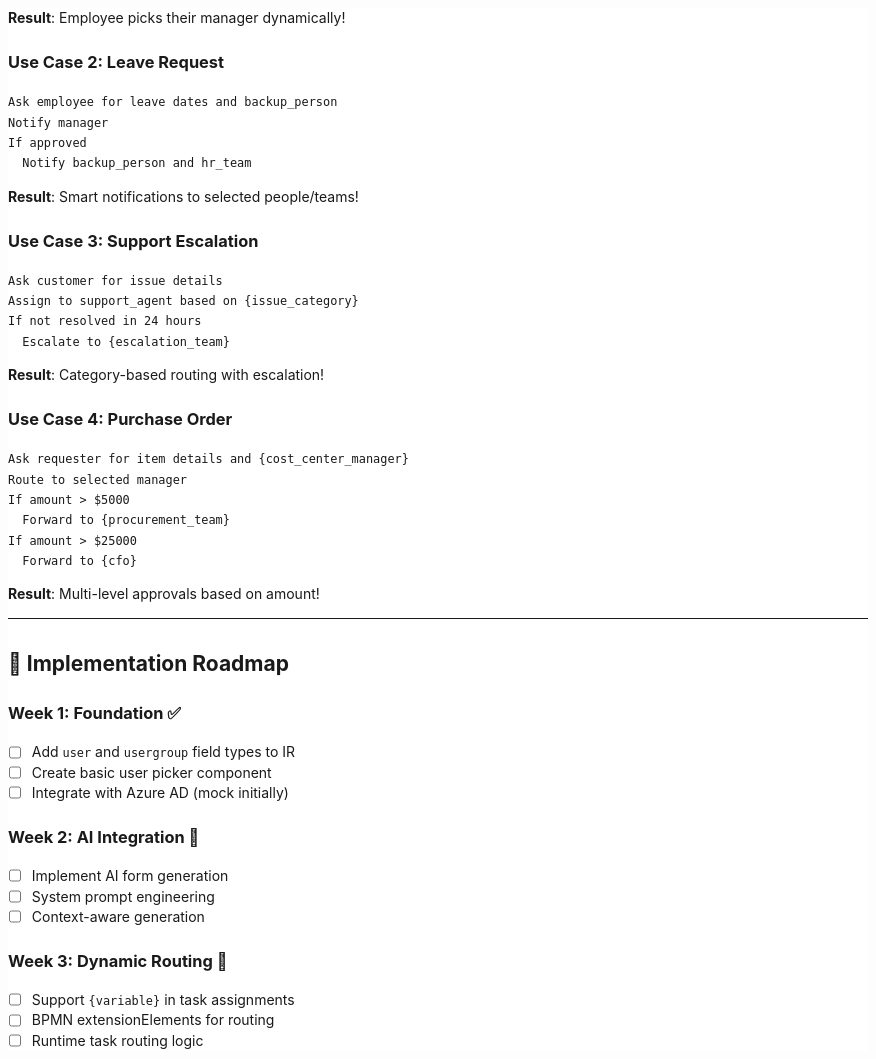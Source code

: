 **Result**: Employee picks their manager dynamically!

### Use Case 2: Leave Request
```kflow
Ask employee for leave dates and backup_person
Notify manager
If approved
  Notify backup_person and hr_team
```

**Result**: Smart notifications to selected people/teams!

### Use Case 3: Support Escalation
```kflow
Ask customer for issue details
Assign to support_agent based on {issue_category}
If not resolved in 24 hours
  Escalate to {escalation_team}
```

**Result**: Category-based routing with escalation!

### Use Case 4: Purchase Order
```kflow
Ask requester for item details and {cost_center_manager}
Route to selected manager
If amount > $5000
  Forward to {procurement_team}
If amount > $25000
  Forward to {cfo}
```

**Result**: Multi-level approvals based on amount!

---

## 🚀 Implementation Roadmap

### Week 1: Foundation ✅
- [ ] Add `user` and `usergroup` field types to IR
- [ ] Create basic user picker component
- [ ] Integrate with Azure AD (mock initially)

### Week 2: AI Integration 🤖
- [ ] Implement AI form generation
- [ ] System prompt engineering
- [ ] Context-aware generation

### Week 3: Dynamic Routing 🔄
- [ ] Support `{variable}` in task assignments
- [ ] BPMN extensionElements for routing
- [ ] Runtime task routing logic

